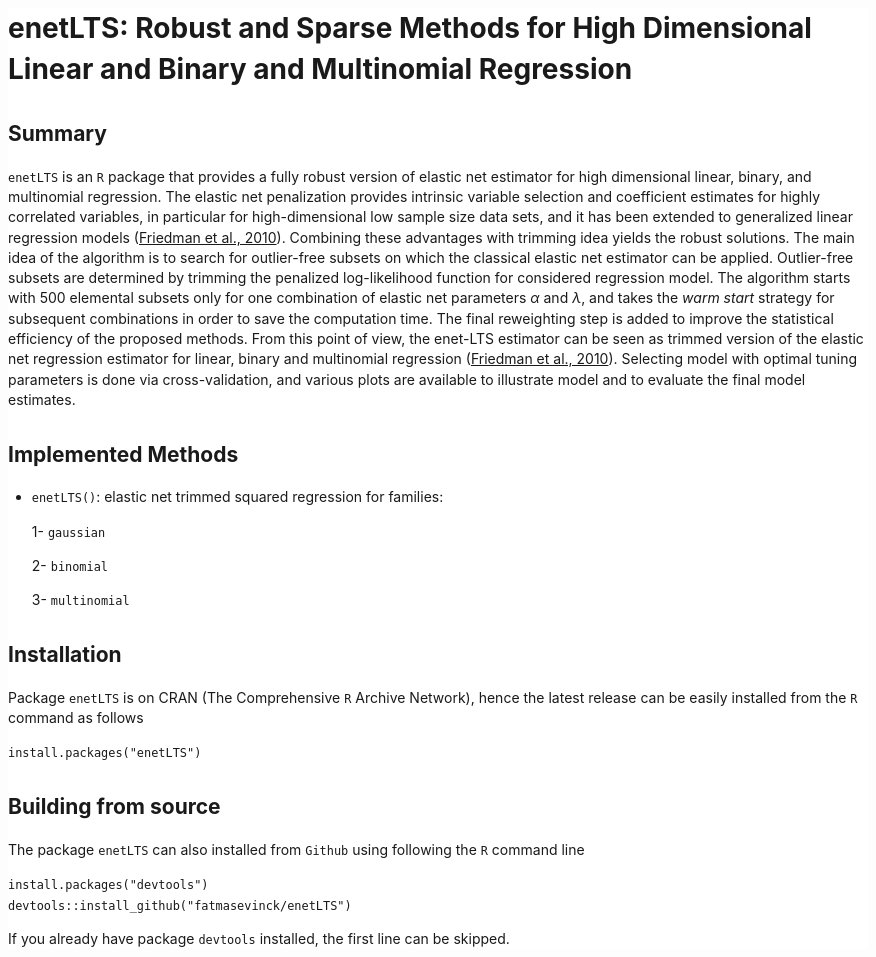 # enetLTS: Robust and Sparse Methods for High Dimensional Linear and Binary and Multinomial Regression

## Summary

`enetLTS` is an `R` package that provides a fully robust version of elastic net estimator for high dimensional linear, binary, and multinomial regression. The elastic net penalization provides intrinsic variable selection and coefficient estimates for highly correlated variables, in particular for high-dimensional low sample size data sets, and it has been extended to generalized linear regression models ([Friedman et al., 2010](https://www.jstatsoft.org/article/download/v033i01/361)). Combining these advantages with trimming idea yields the robust solutions. The main idea of the algorithm is to search for outlier-free subsets on which the classical elastic net estimator can be applied. Outlier-free subsets are determined by trimming the penalized log-likelihood function for considered regression model. The algorithm starts with 500 elemental subsets only for one combination of elastic net parameters $\alpha$ and $\lambda$, and takes the *warm start* strategy for subsequent combinations in order to save the computation time. The final reweighting step is added to improve the statistical efficiency of the proposed methods. From this point of view, the enet-LTS estimator can be seen as trimmed version of the elastic net regression estimator for linear, binary and multinomial regression ([Friedman et al., 2010](https://www.jstatsoft.org/article/download/v033i01/361)). Selecting model with optimal tuning parameters is done via cross-validation, and various plots are available to illustrate model and to evaluate the final model estimates. 

## Implemented Methods 

- `enetLTS()`: elastic net trimmed squared regression for families:

   1- `gaussian`

   2- `binomial`
   
   3- `multinomial`
                                                                  

## Installation

Package `enetLTS` is on CRAN (The Comprehensive `R` Archive Network), hence the latest release can be easily installed from the `R` command as follows

```{R, eval = TRUE}
install.packages("enetLTS")
```

 
## Building from source

The package `enetLTS` can also installed from `Github` using following the `R` command line

```{R, eval = TRUE}
install.packages("devtools")
devtools::install_github("fatmasevinck/enetLTS")
```

If you already have package `devtools` installed, the first line can be skipped.
